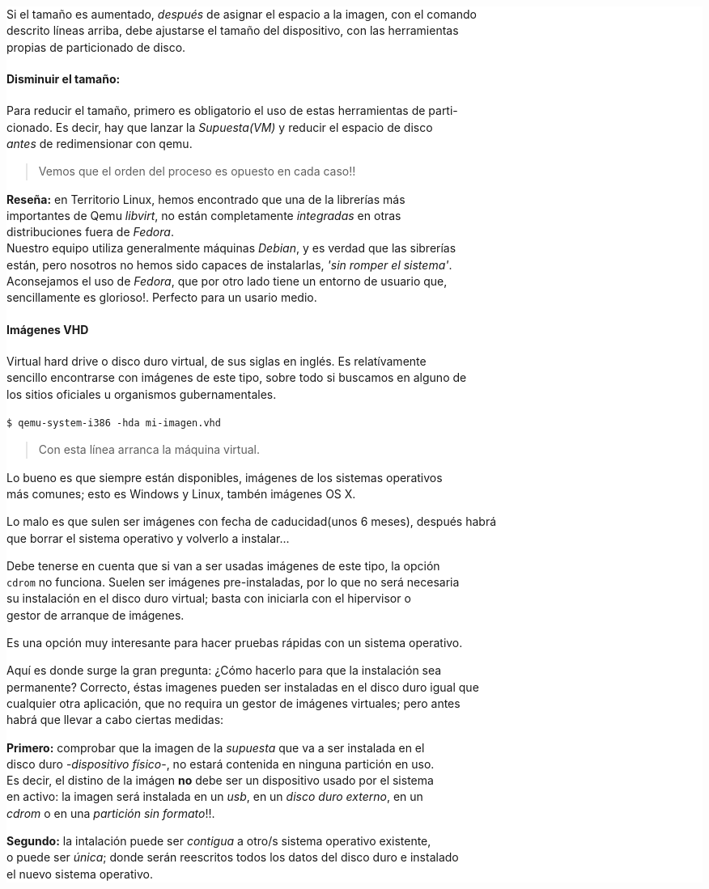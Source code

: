 Si el tamaño es aumentado, _después_ de asignar el espacio a la imagen, con el comando  
descrito líneas arriba, debe ajustarse el tamaño del dispositivo, con las herramientas  
propias de particionado de disco.  


#### Disminuir el tamaño:

Para reducir el tamaño, primero es obligatorio el uso de estas herramientas de parti-  
cionado. Es decir, hay que lanzar la _Supuesta(VM)_ y reducir el espacio de disco  
_antes_ de redimensionar con qemu.  

> Vemos que el orden del proceso es opuesto en cada caso!!

__Reseña:__ en Territorio Linux, hemos encontrado que una de la librerías más  
importantes de Qemu _libvirt_, no están completamente _integradas_ en otras  
distribuciones fuera de _Fedora_.  
Nuestro equipo utiliza generalmente máquinas _Debian_, y es verdad que las sibrerías  
están, pero nosotros no hemos sido capaces de instalarlas, _'sin romper el sistema'_.  
Aconsejamos el uso de _Fedora_, que por otro lado tiene un entorno de usuario que,  
sencillamente es glorioso!. Perfecto para un usario medio.  


#### <a name="1i4">Imágenes VHD</a> 

Virtual hard drive o disco duro virtual, de sus siglas en inglés. Es relatívamente  
sencillo encontrarse con imágenes de este tipo, sobre todo si buscamos en alguno de  
los sitios oficiales u organismos gubernamentales.  

    $ qemu-system-i386 -hda mi-imagen.vhd

> Con esta línea arranca la máquina virtual.

Lo bueno es que siempre están disponibles, imágenes de los sistemas operativos  
más comunes; esto es Windows y Linux, tambén imágenes OS X.  

Lo malo es que sulen ser imágenes con fecha de caducidad(unos 6 meses), después habrá  
que borrar el sistema operativo y volverlo a instalar...  

Debe   tenerse en cuenta que si van a ser usadas imágenes de este tipo, la   opción  
`cdrom` no funciona. Suelen ser imágenes pre-instaladas, por lo que no será necesaria  
su instalación   en el disco duro virtual; basta con iniciarla con el   hipervisor o  
gestor de arranque de imágenes.  

Es una opción muy interesante para hacer pruebas rápidas con un sistema operativo.  

Aquí   es donde surge la gran pregunta: ¿Cómo hacerlo para que la instalación   sea  
permanente? Correcto, éstas imagenes pueden ser instaladas en el disco duro igual que  
cualquier otra aplicación, que no requira un gestor de imágenes virtuales; pero antes  
habrá que llevar a cabo ciertas medidas:  

__Primero:__ comprobar que la imagen de la _supuesta_ que va a ser instalada en el  
disco duro -_dispositivo físico_-, no estará contenida en ninguna partición en uso.  
Es decir, el distino de la imágen __no__ debe ser un dispositivo usado por el sistema  
en activo: la imagen será instalada en un _usb_, en un _disco duro externo_, en un  
_cdrom_ o en una _partición sin formato_!!.  

__Segundo:__ la intalación puede ser _contigua_ a otro/s sistema operativo existente,  
o puede ser _única_; donde serán reescritos todos los datos del disco duro e instalado  
el nuevo sistema operativo.  
